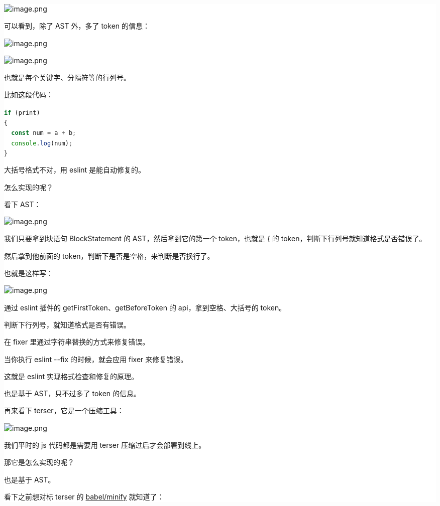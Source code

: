 ![image.png](https://p6-juejin.byteimg.com/tos-cn-i-k3u1fbpfcp/9d01d6259fb343b3b0a11167f5625368~tplv-k3u1fbpfcp-jj-mark:1600:0:0:0:q75.jpg#?w=2032&h=1280&s=271533&e=png&b=fcfcfc)

可以看到，除了 AST 外，多了 token 的信息：

![image.png](https://p3-juejin.byteimg.com/tos-cn-i-k3u1fbpfcp/8d615c9a5cbe47148325fbcc84f84f96~tplv-k3u1fbpfcp-jj-mark:1600:0:0:0:q75.jpg#?w=2070&h=1084&s=346461&e=png&b=f9f9f9)

![image.png](https://p3-juejin.byteimg.com/tos-cn-i-k3u1fbpfcp/99872feb00594405b4cac482c5b9814b~tplv-k3u1fbpfcp-jj-mark:1600:0:0:0:q75.jpg#?w=2202&h=1176&s=387813&e=png&b=f8f8f8)

也就是每个关键字、分隔符等的行列号。

比如这段代码：

```javascript
if (print) 
{
  const num = a + b;
  console.log(num);
}
```

大括号格式不对，用 eslint 是能自动修复的。

怎么实现的呢？

看下 AST：

![image.png](https://p1-juejin.byteimg.com/tos-cn-i-k3u1fbpfcp/0b718ba1c2a841ef95da4dfb70d3ba72~tplv-k3u1fbpfcp-jj-mark:1600:0:0:0:q75.jpg#?w=2296&h=1210&s=215781&e=png&b=f9f2f1)

我们只要拿到块语句 BlockStatement 的 AST，然后拿到它的第一个 token，也就是 { 的 token，判断下行列号就知道格式是否错误了。

然后拿到他前面的 token，判断下是否是空格，来判断是否换行了。

也就是这样写：

![image.png](https://p3-juejin.byteimg.com/tos-cn-i-k3u1fbpfcp/1ee2557a345e4c198cd88e3c2b12a285~tplv-k3u1fbpfcp-jj-mark:1600:0:0:0:q75.jpg#?w=1722&h=1106&s=245434&e=png&b=1f1f1f)

通过 eslint 插件的 getFirstToken、getBeforeToken 的 api，拿到空格、大括号的 token。

判断下行列号，就知道格式是否有错误。

在 fixer 里通过字符串替换的方式来修复错误。

当你执行 eslint --fix 的时候，就会应用 fixer 来修复错误。

这就是 eslint 实现格式检查和修复的原理。

也是基于 AST，只不过多了 token 的信息。

再来看下 terser，它是一个压缩工具：

![image.png](https://p1-juejin.byteimg.com/tos-cn-i-k3u1fbpfcp/b7cf1f54014a4db9a2865bb081b3174b~tplv-k3u1fbpfcp-jj-mark:1600:0:0:0:q75.jpg#?w=2570&h=1016&s=742226&e=png&b=fdfdfd)

我们平时的 js 代码都是需要用 terser 压缩过后才会部署到线上。

那它是怎么实现的呢？

也是基于 AST。

看下之前想对标 terser 的 [babel/minify](https://github.com/babel/minify "https://github.com/babel/minify") 就知道了：
